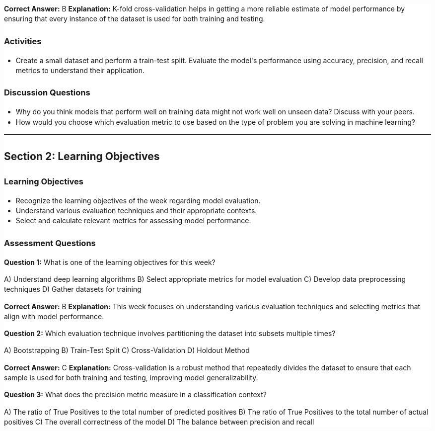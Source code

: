 **Correct Answer:** B
**Explanation:** K-fold cross-validation helps in getting a more reliable estimate of model performance by ensuring that every instance of the dataset is used for both training and testing.

### Activities
- Create a small dataset and perform a train-test split. Evaluate the model's performance using accuracy, precision, and recall metrics to understand their application.

### Discussion Questions
- Why do you think models that perform well on training data might not work well on unseen data? Discuss with your peers.
- How would you choose which evaluation metric to use based on the type of problem you are solving in machine learning?

---

## Section 2: Learning Objectives

### Learning Objectives
- Recognize the learning objectives of the week regarding model evaluation.
- Understand various evaluation techniques and their appropriate contexts.
- Select and calculate relevant metrics for assessing model performance.

### Assessment Questions

**Question 1:** What is one of the learning objectives for this week?

  A) Understand deep learning algorithms
  B) Select appropriate metrics for model evaluation
  C) Develop data preprocessing techniques
  D) Gather datasets for training

**Correct Answer:** B
**Explanation:** This week focuses on understanding various evaluation techniques and selecting metrics that align with model performance.

**Question 2:** Which evaluation technique involves partitioning the dataset into subsets multiple times?

  A) Bootstrapping
  B) Train-Test Split
  C) Cross-Validation
  D) Holdout Method

**Correct Answer:** C
**Explanation:** Cross-validation is a robust method that repeatedly divides the dataset to ensure that each sample is used for both training and testing, improving model generalizability.

**Question 3:** What does the precision metric measure in a classification context?

  A) The ratio of True Positives to the total number of predicted positives
  B) The ratio of True Positives to the total number of actual positives
  C) The overall correctness of the model
  D) The balance between precision and recall
